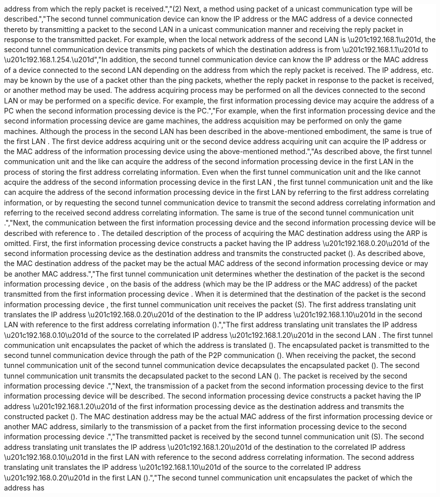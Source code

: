 address from which the reply packet is received.","(2) Next, a method using packet of a unicast communication type will be described.","The second tunnel communication device  can know the IP address or the MAC address of a device connected thereto by transmitting a packet to the second LAN  in a unicast communication manner and receiving the reply packet in response to the transmitted packet. For example, when the local network address of the second LAN  is \u201c192.168.1\u201d, the second tunnel communication device  transmits ping packets of which the destination address is from \u201c192.168.1.1\u201d to \u201c192.168.1.254.\u201d","In addition, the second tunnel communication device  can know the IP address or the MAC address of a device connected to the second LAN  depending on the address from which the reply packet is received. The IP address, etc. may be known by the use of a packet other than the ping packets, whether the reply packet in response to the packet is received, or another method may be used. The address acquiring process may be performed on all the devices connected to the second LAN  or may be performed on a specific device. For example, the first information processing device  may acquire the address of a PC when the second information processing device  is the PC.","For example, when the first information processing device  and the second information processing device  are game machines, the address acquisition may be performed on only the game machines. Although the process in the second LAN  has been described in the above-mentioned embodiment, the same is true of the first LAN . The first device address acquiring unit  or the second device address acquiring unit  can acquire the IP address or the MAC address of the information processing device using the above-mentioned method.","As described above, the first tunnel communication unit  and the like can acquire the address of the second information processing device  in the first LAN  in the process of storing the first address correlating information. Even when the first tunnel communication unit  and the like cannot acquire the address of the second information processing device  in the first LAN , the first tunnel communication unit  and the like can acquire the address of the second information processing device  in the first LAN  by referring to the first address correlating information, or by requesting the second tunnel communication device  to transmit the second address correlating information and referring to the received second address correlating information. The same is true of the second tunnel communication unit .","Next, the communication between the first information processing device  and the second information processing device  will be described with reference to . The detailed description of the process of acquiring the MAC destination address using the ARP is omitted. First, the first information processing device  constructs a packet having the IP address \u201c192.168.0.20\u201d of the second information processing device  as the destination address and transmits the constructed packet (). As described above, the MAC destination address of the packet may be the actual MAC address of the second information processing device  or may be another MAC address.","The first tunnel communication unit  determines whether the destination of the packet is the second information processing device , on the basis of the address (which may be the IP address or the MAC address) of the packet transmitted from the first information processing device . When it is determined that the destination of the packet is the second information processing device , the first tunnel communication unit receives the packet (S). The first address translating unit  translates the IP address \u201c192.168.0.20\u201d of the destination to the IP address \u201c192.168.1.10\u201d in the second LAN  with reference to the first address correlating information ().","The first address translating unit  translates the IP address \u201c192.168.0.10\u201d of the source to the correlated IP address \u201c192.168.1.20\u201d in the second LAN . The first tunnel communication unit  encapsulates the packet of which the address is translated (). The encapsulated packet is transmitted to the second tunnel communication device  through the path of the P2P communication (). When receiving the packet, the second tunnel communication unit  of the second tunnel communication device  decapsulates the encapsulated packet (). The second tunnel communication unit  transmits the decapsulated packet to the second LAN  (). The packet is received by the second information processing device .","Next, the transmission of a packet from the second information processing device  to the first information processing device will be described. The second information processing device  constructs a packet having the IP address \u201c192.168.1.20\u201d of the first information processing device  as the destination address and transmits the constructed packet (). The MAC destination address may be the actual MAC address of the first information processing device  or another MAC address, similarly to the transmission of a packet from the first information processing device  to the second information processing device .","The transmitted packet is received by the second tunnel communication unit  (S). The second address translating unit  translates the IP address \u201c192.168.1.20\u201d of the destination to the correlated IP address \u201c192.168.0.10\u201d in the first LAN  with reference to the second address correlating information. The second address translating unit  translates the IP address \u201c192.168.1.10\u201d of the source to the correlated IP address \u201c192.168.0.20\u201d in the first LAN  ().","The second tunnel communication unit  encapsulates the packet of which the address has